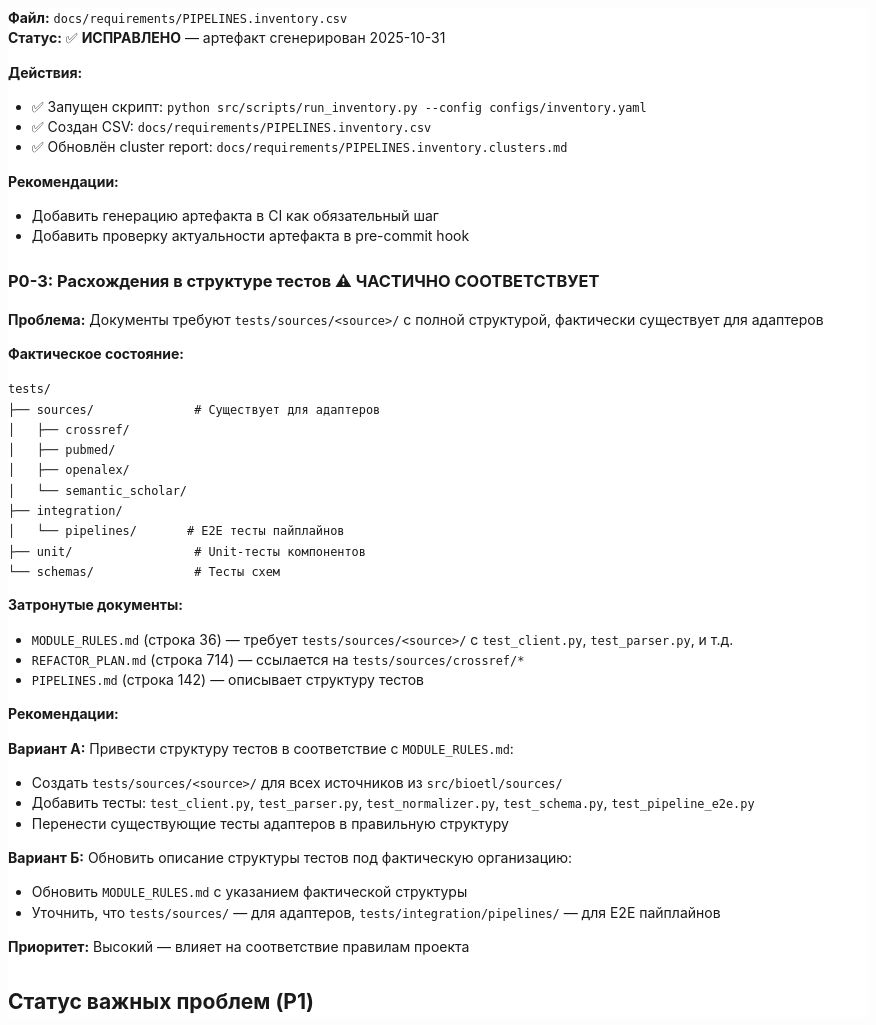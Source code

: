**Файл:** `docs/requirements/PIPELINES.inventory.csv`  
**Статус:** ✅ **ИСПРАВЛЕНО** — артефакт сгенерирован 2025-10-31

**Действия:**
- ✅ Запущен скрипт: `python src/scripts/run_inventory.py --config configs/inventory.yaml`
- ✅ Создан CSV: `docs/requirements/PIPELINES.inventory.csv`
- ✅ Обновлён cluster report: `docs/requirements/PIPELINES.inventory.clusters.md`

**Рекомендации:**
- Добавить генерацию артефакта в CI как обязательный шаг
- Добавить проверку актуальности артефакта в pre-commit hook

### P0-3: Расхождения в структуре тестов ⚠️ **ЧАСТИЧНО СООТВЕТСТВУЕТ**

**Проблема:** Документы требуют `tests/sources/<source>/` с полной структурой, фактически существует для адаптеров

**Фактическое состояние:**
```
tests/
├── sources/              # Существует для адаптеров
│   ├── crossref/
│   ├── pubmed/
│   ├── openalex/
│   └── semantic_scholar/
├── integration/
│   └── pipelines/       # E2E тесты пайплайнов
├── unit/                 # Unit-тесты компонентов
└── schemas/              # Тесты схем
```

**Затронутые документы:**
- `MODULE_RULES.md` (строка 36) — требует `tests/sources/<source>/` с `test_client.py`, `test_parser.py`, и т.д.
- `REFACTOR_PLAN.md` (строка 714) — ссылается на `tests/sources/crossref/*`
- `PIPELINES.md` (строка 142) — описывает структуру тестов

**Рекомендации:**

**Вариант А:** Привести структуру тестов в соответствие с `MODULE_RULES.md`:
- Создать `tests/sources/<source>/` для всех источников из `src/bioetl/sources/`
- Добавить тесты: `test_client.py`, `test_parser.py`, `test_normalizer.py`, `test_schema.py`, `test_pipeline_e2e.py`
- Перенести существующие тесты адаптеров в правильную структуру

**Вариант Б:** Обновить описание структуры тестов под фактическую организацию:
- Обновить `MODULE_RULES.md` с указанием фактической структуры
- Уточнить, что `tests/sources/` — для адаптеров, `tests/integration/pipelines/` — для E2E пайплайнов

**Приоритет:** Высокий — влияет на соответствие правилам проекта

## Статус важных проблем (P1)
